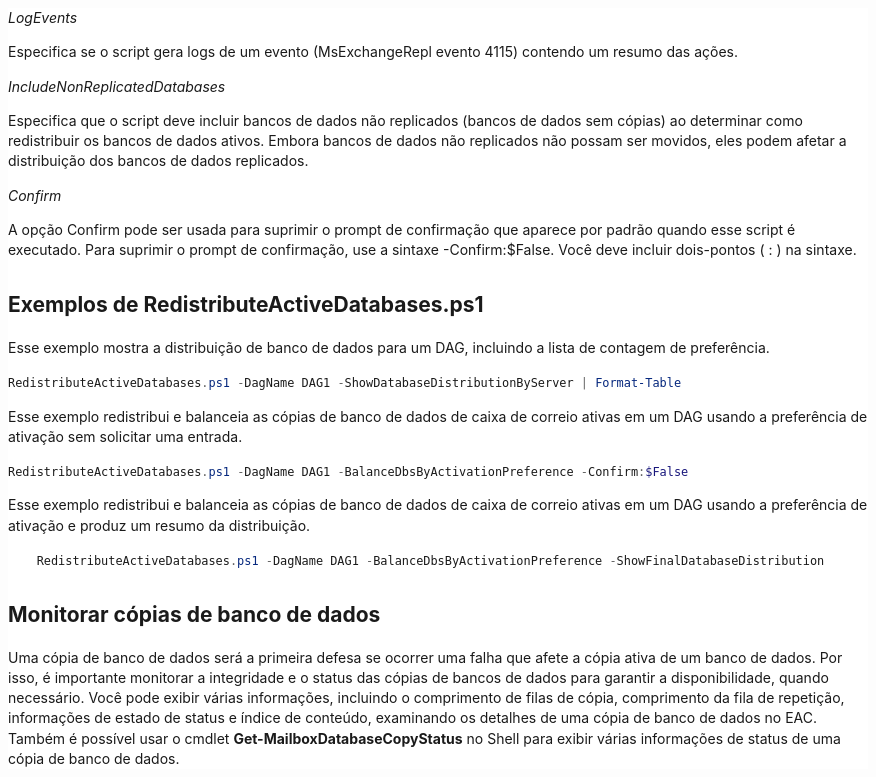 </tr>
<tr class="odd">
<td><p><em>LogEvents</em></p></td>
<td><p>Especifica se o script gera logs de um evento (MsExchangeRepl evento 4115) contendo um resumo das ações.</p></td>
</tr>
<tr class="even">
<td><p><em>IncludeNonReplicatedDatabases</em></p></td>
<td><p>Especifica que o script deve incluir bancos de dados não replicados (bancos de dados sem cópias) ao determinar como redistribuir os bancos de dados ativos. Embora bancos de dados não replicados não possam ser movidos, eles podem afetar a distribuição dos bancos de dados replicados.</p></td>
</tr>
<tr class="odd">
<td><p><em>Confirm</em></p></td>
<td><p>A opção Confirm pode ser usada para suprimir o prompt de confirmação que aparece por padrão quando esse script é executado. Para suprimir o prompt de confirmação, use a sintaxe -Confirm:$False. Você deve incluir dois-pontos ( : ) na sintaxe.</p></td>
</tr>
</tbody>
</table>


## Exemplos de RedistributeActiveDatabases.ps1

Esse exemplo mostra a distribuição de banco de dados para um DAG, incluindo a lista de contagem de preferência.

```powershell
RedistributeActiveDatabases.ps1 -DagName DAG1 -ShowDatabaseDistributionByServer | Format-Table
```

Esse exemplo redistribui e balanceia as cópias de banco de dados de caixa de correio ativas em um DAG usando a preferência de ativação sem solicitar uma entrada.

```powershell
RedistributeActiveDatabases.ps1 -DagName DAG1 -BalanceDbsByActivationPreference -Confirm:$False
```

Esse exemplo redistribui e balanceia as cópias de banco de dados de caixa de correio ativas em um DAG usando a preferência de ativação e produz um resumo da distribuição.

```powershell
    RedistributeActiveDatabases.ps1 -DagName DAG1 -BalanceDbsByActivationPreference -ShowFinalDatabaseDistribution
```

## Monitorar cópias de banco de dados

Uma cópia de banco de dados será a primeira defesa se ocorrer uma falha que afete a cópia ativa de um banco de dados. Por isso, é importante monitorar a integridade e o status das cópias de bancos de dados para garantir a disponibilidade, quando necessário. Você pode exibir várias informações, incluindo o comprimento de filas de cópia, comprimento da fila de repetição, informações de estado de status e índice de conteúdo, examinando os detalhes de uma cópia de banco de dados no EAC. Também é possível usar o cmdlet **Get-MailboxDatabaseCopyStatus** no Shell para exibir várias informações de status de uma cópia de banco de dados.
